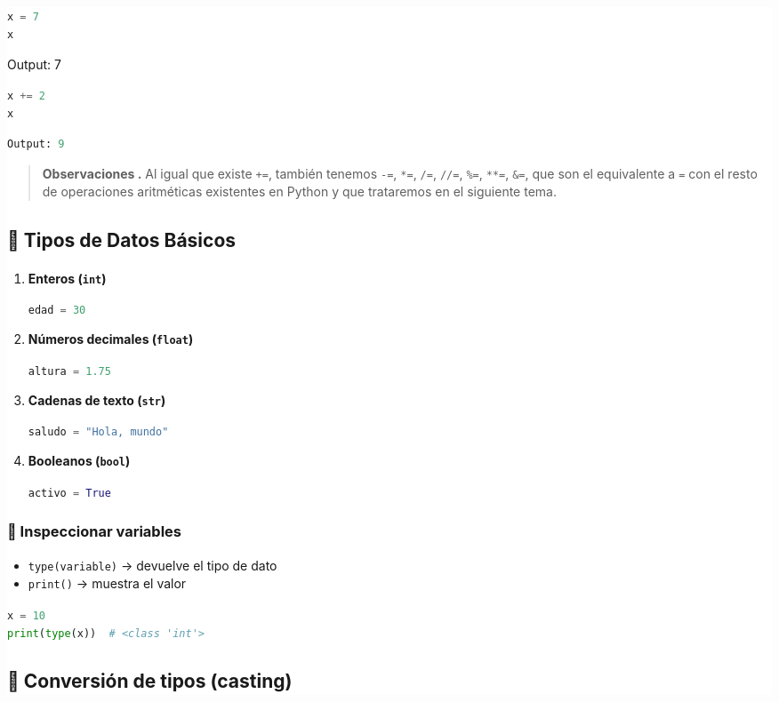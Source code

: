 ```python
x = 7
x
```

Output: 7

```python
x += 2
x
```

```python
Output: 9
```

> **Observaciones .** Al igual que existe `+=`, también tenemos `-=`, `*=`, `/=`, `//=`, `%=`, `**=`, `&=`, que son el equivalente a `=` con el resto de operaciones aritméticas existentes en Python y que trataremos en el siguiente tema.
> 

## 🔹 Tipos de Datos Básicos

1. **Enteros (`int`)**
    
    ```python
    edad = 30
    ```
    
2. **Números decimales (`float`)**
    
    ```python
    altura = 1.75
    ```
    
3. **Cadenas de texto (`str`)**
    
    ```python
    saludo = "Hola, mundo"
    ```
    
4. **Booleanos (`bool`)**
    
    ```python
    activo = True
    ```
    

### 🔹 Inspeccionar variables

- `type(variable)` → devuelve el tipo de dato
- `print()` → muestra el valor

```python
x = 10
print(type(x))  # <class 'int'>
```

## 🔹 Conversión de tipos (casting)
